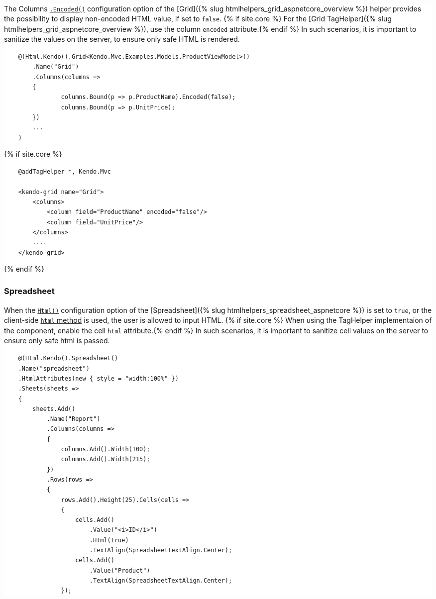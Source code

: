 The Columns [`.Encoded()`](/api/Kendo.Mvc.UI.Fluent/GridBoundColumnBuilder#encodedsystemboolean) configuration option of the [Grid]({% slug htmlhelpers_grid_aspnetcore_overview %}) helper provides the possibility to display non-encoded HTML value, if set to `false`. {% if site.core %} For the [Grid TagHelper]({% slug htmlhelpers_grid_aspnetcore_overview %}), use the column `encoded` attribute.{% endif %} In such scenarios, it is important to sanitize the values on the server, to ensure only safe HTML is rendered.

```HtmlHelper
    @(Html.Kendo().Grid<Kendo.Mvc.Examples.Models.ProductViewModel>()
        .Name("Grid")
        .Columns(columns =>
        {
                columns.Bound(p => p.ProductName).Encoded(false);
                columns.Bound(p => p.UnitPrice);
        })
        ...
    )
```
{% if site.core %}
```TagHelper
    @addTagHelper *, Kendo.Mvc

    <kendo-grid name="Grid">
        <columns>
            <column field="ProductName" encoded="false"/>
            <column field="UnitPrice"/>
        </columns>
        ....
    </kendo-grid>
```
{% endif %}

### Spreadsheet

When the [`Html()`](/api/Kendo.Mvc.UI.Fluent/SpreadsheetSheetRowCellBuilder#htmlsystemboolean) configuration option of the [Spreadsheet]({% slug htmlhelpers_spreadsheet_aspnetcore %}) is set to `true`, or the client-side [`html` method](https://docs.telerik.com/kendo-ui/api/javascript/spreadsheet/range/methods/html) is used, the user is allowed to input HTML. {% if site.core %} When using the TagHelper implementaion of the component, enable the cell `html` attribute.{% endif %} In such scenarios, it is important to sanitize cell values on the server to ensure only safe html is passed.

```HtmlHelper
    @(Html.Kendo().Spreadsheet()
    .Name("spreadsheet")
    .HtmlAttributes(new { style = "width:100%" })
    .Sheets(sheets =>
    {
        sheets.Add()
            .Name("Report")
            .Columns(columns =>
            {
                columns.Add().Width(100);
                columns.Add().Width(215);
            })
            .Rows(rows =>
            {
                rows.Add().Height(25).Cells(cells =>
                {
                    cells.Add()
                        .Value("<i>ID</i>")
                        .Html(true)
                        .TextAlign(SpreadsheetTextAlign.Center);
                    cells.Add()
                        .Value("Product")
                        .TextAlign(SpreadsheetTextAlign.Center);
                });
```